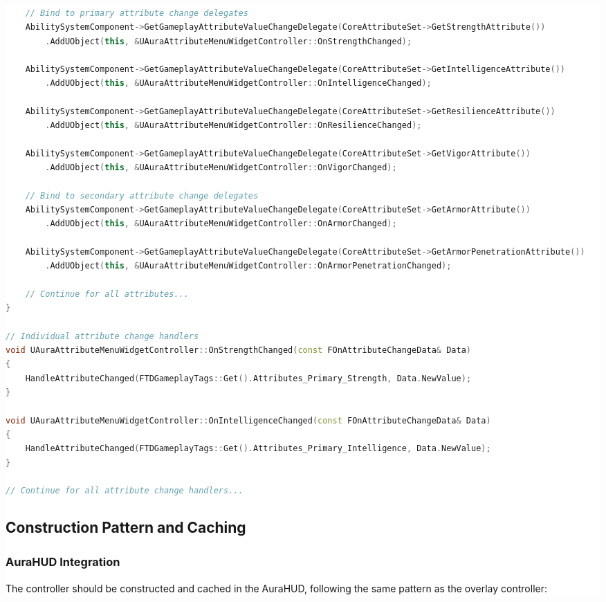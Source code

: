 ```cpp
    // Bind to primary attribute change delegates
    AbilitySystemComponent->GetGameplayAttributeValueChangeDelegate(CoreAttributeSet->GetStrengthAttribute())
        .AddUObject(this, &UAuraAttributeMenuWidgetController::OnStrengthChanged);
        
    AbilitySystemComponent->GetGameplayAttributeValueChangeDelegate(CoreAttributeSet->GetIntelligenceAttribute())
        .AddUObject(this, &UAuraAttributeMenuWidgetController::OnIntelligenceChanged);
        
    AbilitySystemComponent->GetGameplayAttributeValueChangeDelegate(CoreAttributeSet->GetResilienceAttribute())
        .AddUObject(this, &UAuraAttributeMenuWidgetController::OnResilienceChanged);
        
    AbilitySystemComponent->GetGameplayAttributeValueChangeDelegate(CoreAttributeSet->GetVigorAttribute())
        .AddUObject(this, &UAuraAttributeMenuWidgetController::OnVigorChanged);

    // Bind to secondary attribute change delegates
    AbilitySystemComponent->GetGameplayAttributeValueChangeDelegate(CoreAttributeSet->GetArmorAttribute())
        .AddUObject(this, &UAuraAttributeMenuWidgetController::OnArmorChanged);
        
    AbilitySystemComponent->GetGameplayAttributeValueChangeDelegate(CoreAttributeSet->GetArmorPenetrationAttribute())
        .AddUObject(this, &UAuraAttributeMenuWidgetController::OnArmorPenetrationChanged);

    // Continue for all attributes...
}

// Individual attribute change handlers
void UAuraAttributeMenuWidgetController::OnStrengthChanged(const FOnAttributeChangeData& Data)
{
    HandleAttributeChanged(FTDGameplayTags::Get().Attributes_Primary_Strength, Data.NewValue);
}

void UAuraAttributeMenuWidgetController::OnIntelligenceChanged(const FOnAttributeChangeData& Data)
{
    HandleAttributeChanged(FTDGameplayTags::Get().Attributes_Primary_Intelligence, Data.NewValue);
}

// Continue for all attribute change handlers...
```

## Construction Pattern and Caching

### AuraHUD Integration

The controller should be constructed and cached in the AuraHUD, following the same pattern as the overlay controller:
